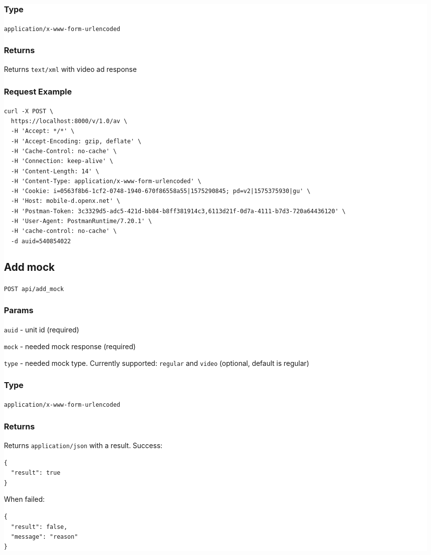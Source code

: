 ### Type
`application/x-www-form-urlencoded`

### Returns
Returns `text/xml` with video ad response

### Request Example

```
curl -X POST \
  https://localhost:8000/v/1.0/av \
  -H 'Accept: */*' \
  -H 'Accept-Encoding: gzip, deflate' \
  -H 'Cache-Control: no-cache' \
  -H 'Connection: keep-alive' \
  -H 'Content-Length: 14' \
  -H 'Content-Type: application/x-www-form-urlencoded' \
  -H 'Cookie: i=0563f8b6-1cf2-0748-1940-670f86558a55|1575290845; pd=v2|1575375930|gu' \
  -H 'Host: mobile-d.openx.net' \
  -H 'Postman-Token: 3c3329d5-adc5-421d-bb84-b8ff381914c3,6113d21f-0d7a-4111-b7d3-720a64436120' \
  -H 'User-Agent: PostmanRuntime/7.20.1' \
  -H 'cache-control: no-cache' \
  -d auid=540854022
```

## Add mock

`POST api/add_mock`

### Params
`auid` - unit id (required)

`mock` - needed mock response (required)

`type` - needed mock type. Currently supported: `regular` and `video` (optional, default is regular)

### Type
`application/x-www-form-urlencoded`

### Returns
Returns `application/json` with a result.
Success: 
```
{
  "result": true
}
```

When failed:
```
{
  "result": false,
  "message": "reason"
}
```

